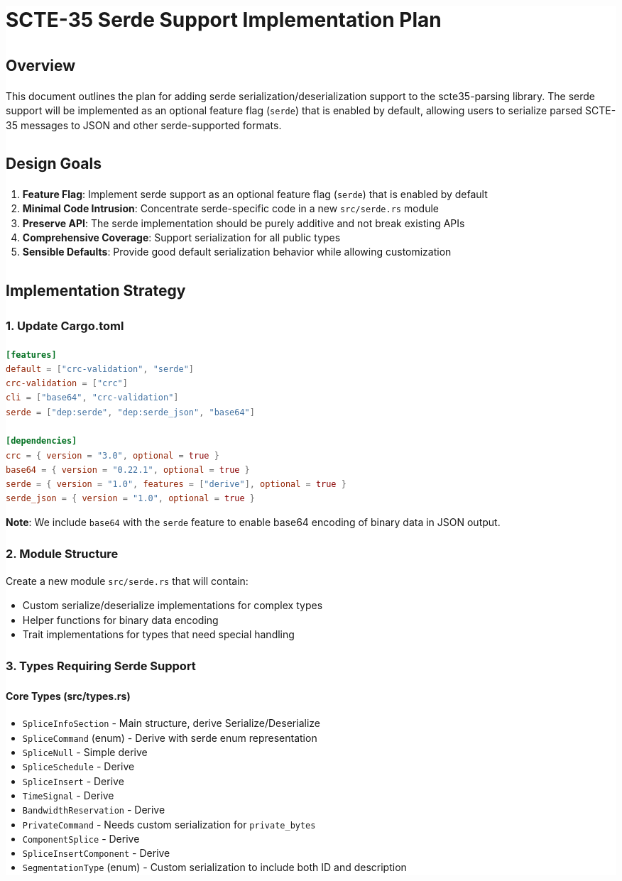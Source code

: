 # SCTE-35 Serde Support Implementation Plan

## Overview

This document outlines the plan for adding serde serialization/deserialization support to the scte35-parsing library. The serde support will be implemented as an optional feature flag (`serde`) that is enabled by default, allowing users to serialize parsed SCTE-35 messages to JSON and other serde-supported formats.

## Design Goals

1. **Feature Flag**: Implement serde support as an optional feature flag (`serde`) that is enabled by default
2. **Minimal Code Intrusion**: Concentrate serde-specific code in a new `src/serde.rs` module
3. **Preserve API**: The serde implementation should be purely additive and not break existing APIs
4. **Comprehensive Coverage**: Support serialization for all public types
5. **Sensible Defaults**: Provide good default serialization behavior while allowing customization

## Implementation Strategy

### 1. Update Cargo.toml

```toml
[features]
default = ["crc-validation", "serde"]
crc-validation = ["crc"]
cli = ["base64", "crc-validation"]
serde = ["dep:serde", "dep:serde_json", "base64"]

[dependencies]
crc = { version = "3.0", optional = true }
base64 = { version = "0.22.1", optional = true }
serde = { version = "1.0", features = ["derive"], optional = true }
serde_json = { version = "1.0", optional = true }
```

**Note**: We include `base64` with the `serde` feature to enable base64 encoding of binary data in JSON output.

### 2. Module Structure

Create a new module `src/serde.rs` that will contain:
- Custom serialize/deserialize implementations for complex types
- Helper functions for binary data encoding
- Trait implementations for types that need special handling

### 3. Types Requiring Serde Support

#### Core Types (src/types.rs)
- `SpliceInfoSection` - Main structure, derive Serialize/Deserialize
- `SpliceCommand` (enum) - Derive with serde enum representation
- `SpliceNull` - Simple derive
- `SpliceSchedule` - Derive
- `SpliceInsert` - Derive
- `TimeSignal` - Derive
- `BandwidthReservation` - Derive
- `PrivateCommand` - Needs custom serialization for `private_bytes`
- `ComponentSplice` - Derive
- `SpliceInsertComponent` - Derive
- `SegmentationType` (enum) - Custom serialization to include both ID and description
